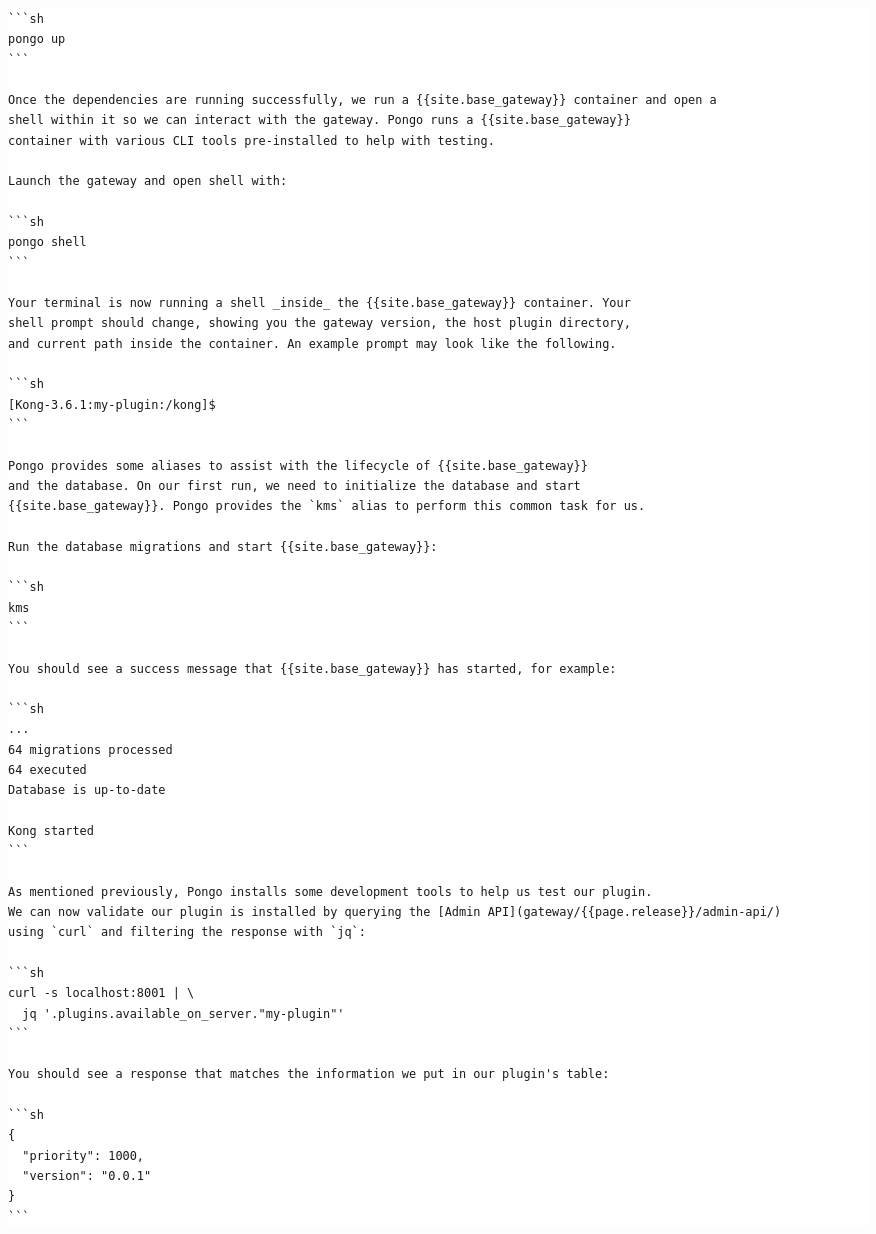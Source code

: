     ```sh
    pongo up
    ```

    Once the dependencies are running successfully, we run a {{site.base_gateway}} container and open a 
    shell within it so we can interact with the gateway. Pongo runs a {{site.base_gateway}}
    container with various CLI tools pre-installed to help with testing.

    Launch the gateway and open shell with:

    ```sh
    pongo shell
    ```

    Your terminal is now running a shell _inside_ the {{site.base_gateway}} container. Your 
    shell prompt should change, showing you the gateway version, the host plugin directory, 
    and current path inside the container. An example prompt may look like the following.

    ```sh
    [Kong-3.6.1:my-plugin:/kong]$
    ```

    Pongo provides some aliases to assist with the lifecycle of {{site.base_gateway}} 
    and the database. On our first run, we need to initialize the database and start
    {{site.base_gateway}}. Pongo provides the `kms` alias to perform this common task for us.

    Run the database migrations and start {{site.base_gateway}}:

    ```sh
    kms
    ```

    You should see a success message that {{site.base_gateway}} has started, for example:

    ```sh
    ...
    64 migrations processed
    64 executed
    Database is up-to-date
    
    Kong started
    ```

    As mentioned previously, Pongo installs some development tools to help us test our plugin. 
    We can now validate our plugin is installed by querying the [Admin API](gateway/{{page.release}}/admin-api/)
    using `curl` and filtering the response with `jq`:

    ```sh
    curl -s localhost:8001 | \
      jq '.plugins.available_on_server."my-plugin"'
    ```

    You should see a response that matches the information we put in our plugin's table:

    ```sh
    {
      "priority": 1000,
      "version": "0.0.1"
    }
    ```
